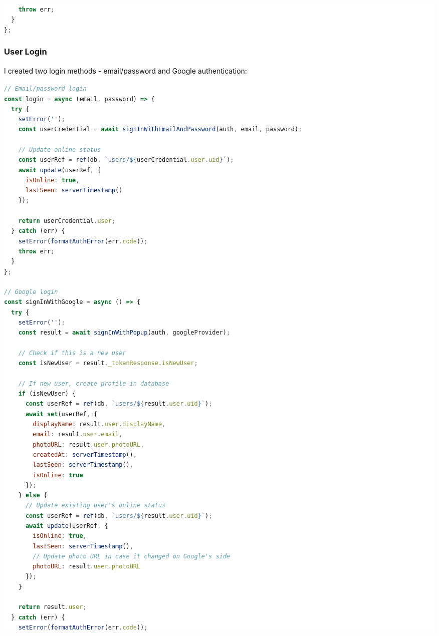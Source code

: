 ```jsx
    throw err;
  }
};
```

### User Login

I created two login methods - email/password and Google authentication:

```jsx
// Email/password login
const login = async (email, password) => {
  try {
    setError('');
    const userCredential = await signInWithEmailAndPassword(auth, email, password);
    
    // Update online status
    const userRef = ref(db, `users/${userCredential.user.uid}`);
    await update(userRef, {
      isOnline: true,
      lastSeen: serverTimestamp()
    });
    
    return userCredential.user;
  } catch (err) {
    setError(formatAuthError(err.code));
    throw err;
  }
};

// Google login
const signInWithGoogle = async () => {
  try {
    setError('');
    const result = await signInWithPopup(auth, googleProvider);
    
    // Check if this is a new user
    const isNewUser = result._tokenResponse.isNewUser;
    
    // If new user, create profile in database
    if (isNewUser) {
      const userRef = ref(db, `users/${result.user.uid}`);
      await set(userRef, {
        displayName: result.user.displayName,
        email: result.user.email,
        photoURL: result.user.photoURL,
        createdAt: serverTimestamp(),
        lastSeen: serverTimestamp(),
        isOnline: true
      });
    } else {
      // Update existing user's online status
      const userRef = ref(db, `users/${result.user.uid}`);
      await update(userRef, {
        isOnline: true,
        lastSeen: serverTimestamp(),
        // Update photo URL in case it changed on Google's side
        photoURL: result.user.photoURL
      });
    }
    
    return result.user;
  } catch (err) {
    setError(formatAuthError(err.code));
```